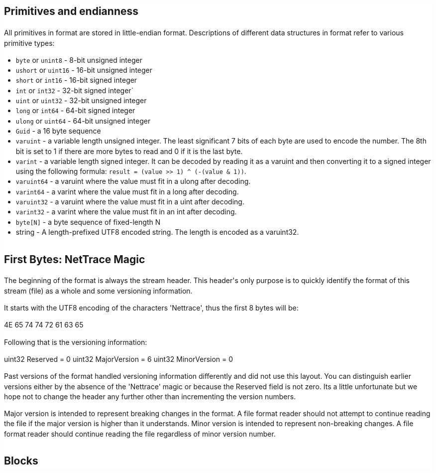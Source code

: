 ## Primitives and endianness

All primitives in format are stored in little-endian format. Descriptions of different data structures in format refer to various primitive types:

- `byte` or `unint8` - 8-bit unsigned integer
- `ushort` or `uint16` - 16-bit unsigned integer
- `short` or `int16` - 16-bit signed integer
- `int` or `int32` - 32-bit signed integer`
- `uint` or `uint32` - 32-bit unsigned integer
- `long` or `int64` - 64-bit signed integer
- `ulong` or `uint64` - 64-bit unsigned integer
- `Guid` - a 16 byte sequence
- `varuint` - a variable length unsigned integer. The least significant 7 bits of each byte are used to encode the number. The 8th bit is set to 1 if there are more bytes to read and 0 if it is the last byte.
- `varint` - a variable length signed integer. It can be decoded by reading it as a varuint and then converting it to a signed integer using the following formula: `result = (value >> 1) ^ (-(value & 1))`.
- `varuint64` - a varuint where the value must fit in a ulong after decoding.
- `varint64` - a varint where the value must fit in a long after decoding.
- `varuint32` - a varuint where the value must fit in a uint after decoding.
- `varint32` - a varint where the value must fit in an int after decoding.
- `byte[N]` - a byte sequence of fixed-length N
- string - A length-prefixed UTF8 encoded string. The length is encoded as a varuint32.

## First Bytes: NetTrace Magic

The beginning of the format is always the stream header.   This header's only purpose
is to quickly identify the format of this stream (file) as a whole and some versioning information.

It starts with the UTF8 encoding of the characters 'Nettrace', thus the first 8 bytes will be:

4E 65 74 74 72 61 63 65

Following that is the versioning information:

  uint32 Reserved = 0
  uint32 MajorVersion = 6
  uint32 MinorVersion = 0

Past versions of the format handled versioning information differently and did not use this layout. You can distinguish earlier versions either by the absence of the 'Nettrace' magic or because the Reserved field
is not zero. Its a little unfortunate but we hope not to change the header any further other than incrementing the version numbers.

Major version is intended to represent breaking changes in the format. A file format reader should not attempt to continue reading the file if the major version is higher than it understands. Minor version
is intended to represent non-breaking changes. A file format reader should continue reading the file regardless of minor version number.

## Blocks
